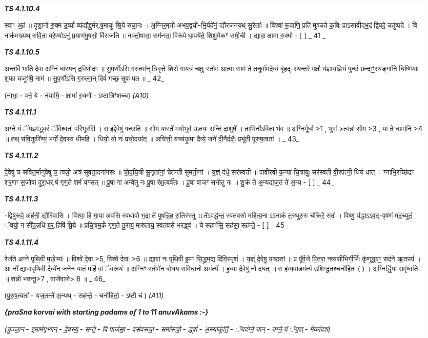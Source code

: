 
***TS 4.1.10.4***  

स्वाꣳ अ॒हं ॥ दृ॒शा॒नो रु॒क्म उ॒र्व्या व्य॑द्यौद्दु॒र्मर्.ष॒मायुः॑ श्रि॒ये रु॑चा॒नः । अ॒ग्निर॒मृतो॑ अभव॒द्वयो॑-भि॒र्यदे॑नं॒ द्यौरज॑नयथ् सु॒रेताः᳚ ॥ विश्वा॑ रू॒पाणि॒ प्रति॑ मुञ्चते क॒विः प्राऽसा॑वीद्भ॒द्रं द्वि॒पदे॒ चतु॑ष्पदे । वि नाक॑मख्यथ् सवि॒ता वरे॒ण्योऽनु॑ प्र॒याण॑मु॒षसो॒ वि॑राजति ॥ नक्तो॒षासा॒ सम॑नसा॒ विरू॑पे धा॒पये॑ते॒ शिशु॒मेकꣳ॑ समी॒ची । द्यावा॒ क्षामा॑ रु॒क्मो - [  ]  _ 41 _ 


***TS 4.1.10.5***  

अ॒न्तर्वि भा॑ति दे॒वा अ॒ग्निं धा॑रयन् द्रविणो॒दाः ॥ सु॒प॒र्णो॑ऽसि ग॒रुत्मा᳚न् त्रि॒वृत्ते॒ शिरो॑ गाय॒त्रं चक्षुः॒ स्तोम॑ आ॒त्मा साम॑ ते त॒नूर्वा॑मदे॒व्यं बृ॑हद्-रथन्त॒रे प॒क्षौ य॑ज्ञाय॒ज्ञियं॒ पुच्छं॒ छन्दाꣳ॒॒स्यङ्गा॑नि॒ धिष्णि॑याः श॒फा यजूꣳ॑षि॒ नाम॑ ॥ सु॒प॒र्णो॑ऽसि ग॒रुत्मा॒न् दिवं॑ गच्छ॒ सुवः॑ पत ॥  _ 42_ 



(नाभा॒ - वने॒ ये - न॑यामि॒ - क्षामा॑ रु॒क्मो᳚ - ऽष्टात्रिꣳ॑शच्च)  _(A10)_


***TS 4.1.11.1***  

अग्ने॒ यं ॅय॒ज्ञ्म॑द्ध्व॒रं ॅवि॒श्वतः॑ परि॒भूरसि॑ । स इद्दे॒वेषु॑ गच्छति ॥ सोम॒ यास्ते॑ मयो॒भुव॑ ऊ॒तयः॒ सन्ति॑ दा॒शुषे᳚ । ताभि॑र्नोऽवि॒ता भ॑व ॥ अ॒ग्निर्मू॒र्धा >1 , भुवः॑ >त्वन्नः॑ सोम॒ >3 , या ते॒ धामा॑नि >4 ॥ तथ् स॑वि॒तुर्वरे᳚ण्यं॒ भर्गो॑ दे॒वस्य॑ धीमहि । धियो॒ यो नः॑ प्रचो॒दया᳚त् ॥ अचि॑त्ती॒ यच्च॑कृ॒मा दैव्ये॒ जने॑ दी॒नैर्दक्षैः॒ प्रभू॑ती पूरुष॒त्वता᳚ ।  _ 43_ 


***TS 4.1.11.2***  

दे॒वेषु॑ च सवित॒र्मानु॑षेषु च॒ त्वन्नो॒ अत्र॑ सुवता॒दना॑गसः ॥ चो॒द॒यि॒त्री सू॒नृता॑नां॒ चेत॑न्ती सुमती॒नां । य॒ज्ञ्ं द॑धे॒ सर॑स्वती ॥ पावी॑रवी क॒न्या॑ चि॒त्रायुः॒ सर॑स्वती वी॒रप॑त्नी॒ धियं॑ धात् । ग्नाभि॒रच्छि॑द्रꣳ शर॒णꣳ स॒जोषा॑ दुरा॒धर्.षं॑ गृण॒ते शर्म॑ यꣳसत् ॥ पू॒षा गा अन्वे॑तु नः पू॒षा र॑क्ष॒त्वर्व॑तः । पू॒षा वाजꣳ॑ सनोतु नः ॥ शु॒क्रं ते॑ अ॒न्यद्य॑ज॒तं ते॑ अ॒न्य - [  ]  _ 44_ 


***TS 4.1.11.3***  

-द्विषु॑रूपे॒ अह॑नी॒ द्यौरि॑वासि । विश्वा॒ हि मा॒या अव॑सि स्वधावो भ॒द्रा ते॑ पूषन्नि॒ह रा॒तिर॑स्तु ॥ ते॑ऽवर्द्धन्त॒ स्वत॑वसो महित्व॒ना ऽऽनाकं॑ त॒स्थुरु॒रु च॑क्रिरे॒ सदः॑ । विष्णु॒ र्यद्धाऽऽव॒द्-वृष॑णं मद॒च्युतं॒ ॅवयो॒ न सी॑द॒न्नधि॑ ब॒र्॒.हिषि॑ प्रि॒ये ॥ प्रचि॒त्रम॒र्कं गृ॑ण॒ते तु॒राय॒ मारु॑ताय॒ स्वत॑वसे भरद्ध्वं । ये सहाꣳ॑सि॒ सह॑सा॒ सह॑न्ते॒ - [  ]  _ 45_ 


***TS 4.1.11.4***  

रेज॑ते अग्ने पृथि॒वी म॒खेभ्यः॑ ॥ विश्वे॑ दे॒वा >5, विश्वे॑ देवाः >6 ॥ द्यावा॑ नः पृथि॒वी इ॒मꣳ सि॒द्ध्रम॒द्य दि॑वि॒स्पृशं᳚ । य॒ज्ञ्ं दे॒वेषु॒ यच्छतां ॥ प्र पू᳚र्व॒जे पि॒तरा॒ नव्य॑सीभिर्गी॒र्भिः कृ॑णुद्ध्वꣳ॒॒ सद॑ने ऋ॒तस्य॑ । आ नो᳚ द्यावापृथिवी॒ दैव्ये॑न॒ जने॑न यातं॒ महि॑ वां॒ ॅवरू॑थं ॥ अ॒ग्निꣳ स्तोमे॑न बोधय समिधा॒नो अम॑र्त्यं । ह॒व्या दे॒वेषु॑ नो दधत् ॥ स ह॑व्य॒वाडम॑र्त्य उ॒शिग्दू॒तश्चनो॑हितः ( ) । अ॒ग्निर्द्धि॒या समृ॑ण्वति ॥ शन्नो॑ भवन्तु॒>7 , वाजे॑वाजे> 8 ॥  _ 46_ 



(पु॒रु॒ष॒त्वता॑ - यज॒तन्ते॑ अ॒न्यथ् - सह॑न्ते॒ - चनो॑हितो॒ - ऽष्टौ च॑ )  _(A11)_



***{praSna korvai with starting padams of 1 to 11 anuvAkams :-}***


_(यु॒ञ्जा॒न - इ॒माम॑गृभ्णन् - दे॒वस्य॒ - सन्ते॒ - वि पाज॑सा॒ - वस॑वस्त्वा॒ - समा᳚स्त्वो॒ - र्द्ध्वा - अ॒स्याकू॑तिं॒ - ॅयद॑ग्ने॒ यान् - यग्ने॒ यं ॅय॒ज्ञ् - मेका॑दश)_
